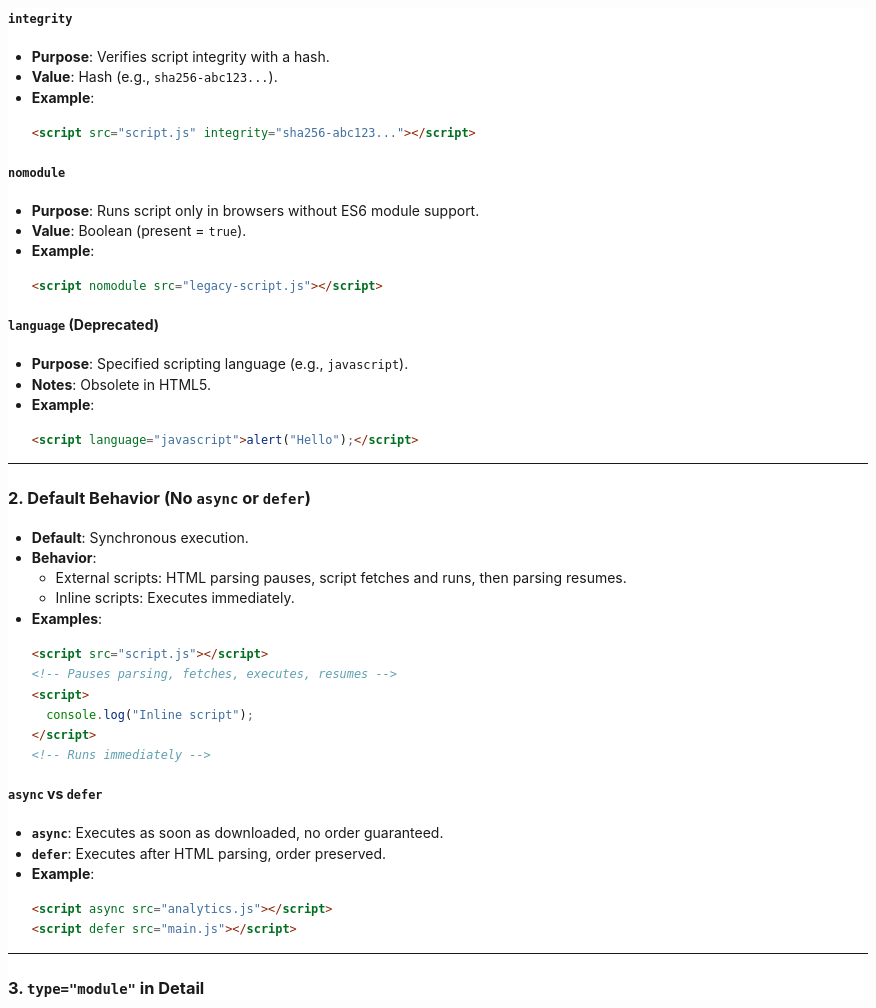 #### **`integrity`**
- **Purpose**: Verifies script integrity with a hash.
- **Value**: Hash (e.g., `sha256-abc123...`).
- **Example**:
  ```html
  <script src="script.js" integrity="sha256-abc123..."></script>
  ```

#### **`nomodule`**
- **Purpose**: Runs script only in browsers without ES6 module support.
- **Value**: Boolean (present = `true`).
- **Example**:
  ```html
  <script nomodule src="legacy-script.js"></script>
  ```

#### **`language`** (Deprecated)
- **Purpose**: Specified scripting language (e.g., `javascript`).
- **Notes**: Obsolete in HTML5.
- **Example**:
  ```html
  <script language="javascript">alert("Hello");</script>
  ```

---

### 2. Default Behavior (No `async` or `defer`)
- **Default**: Synchronous execution.
- **Behavior**: 
  - External scripts: HTML parsing pauses, script fetches and runs, then parsing resumes.
  - Inline scripts: Executes immediately.
- **Examples**:
  ```html
  <script src="script.js"></script>
  <!-- Pauses parsing, fetches, executes, resumes -->
  <script>
    console.log("Inline script");
  </script>
  <!-- Runs immediately -->
  ```

#### `async` vs `defer`
- **`async`**: Executes as soon as downloaded, no order guaranteed.
- **`defer`**: Executes after HTML parsing, order preserved.
- **Example**:
  ```html
  <script async src="analytics.js"></script>
  <script defer src="main.js"></script>
  ```

---

### 3. `type="module"` in Detail
